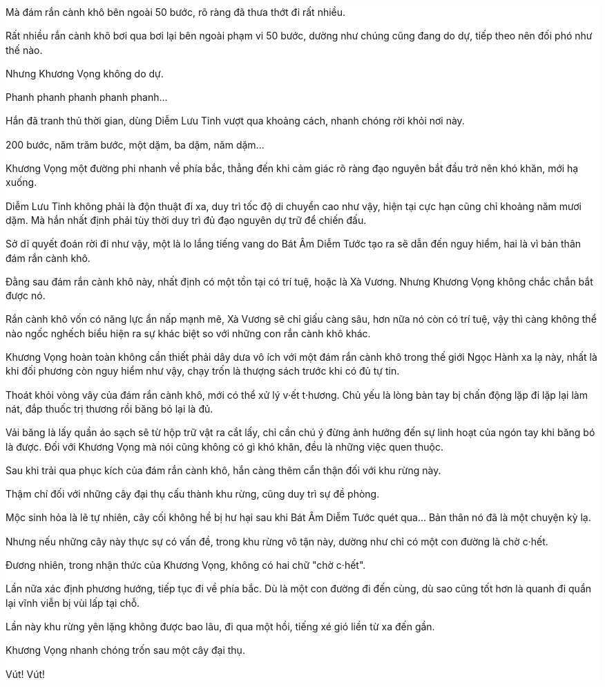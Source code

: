 Mà đám rắn cành khô bên ngoài 50 bước, rõ ràng đã thưa thớt đi rất nhiều.

Rất nhiều rắn cành khô bơi qua bơi lại bên ngoài phạm vi 50 bước, dường như chúng cũng đang do dự, tiếp theo nên đối phó như thế nào.

Nhưng Khương Vọng không do dự.

Phanh phanh phanh phanh phanh...

Hắn đã tranh thủ thời gian, dùng Diễm Lưu Tinh vượt qua khoảng cách, nhanh chóng rời khỏi nơi này.

200 bước, năm trăm bước, một dặm, ba dặm, năm dặm...

Khương Vọng một đường phi nhanh về phía bắc, thẳng đến khi cảm giác rõ ràng đạo nguyên bắt đầu trở nên khó khăn, mới hạ xuống.

Diễm Lưu Tinh không phải là độn thuật đi xa, duy trì tốc độ di chuyển cao như vậy, hiện tại cực hạn cũng chỉ khoảng năm mươi dặm. Mà hắn nhất định phải tùy thời duy trì đủ đạo nguyên dự trữ để chiến đấu.

Sở dĩ quyết đoán rời đi như vậy, một là lo lắng tiếng vang do Bát Âm Diễm Tước tạo ra sẽ dẫn đến nguy hiểm, hai là vì bản thân đám rắn cành khô.

Đằng sau đám rắn cành khô này, nhất định có một tồn tại có trí tuệ, hoặc là Xà Vương. Nhưng Khương Vọng không chắc chắn bắt được nó.

Rắn cành khô vốn có năng lực ẩn nấp mạnh mẽ, Xà Vương sẽ chỉ giấu càng sâu, hơn nữa nó còn có trí tuệ, vậy thì càng không thể nào ngốc nghếch biểu hiện ra sự khác biệt so với những con rắn cành khô khác.

Khương Vọng hoàn toàn không cần thiết phải dây dưa vô ích với một đám rắn cành khô trong thế giới Ngọc Hành xa lạ này, nhất là khi đối phương còn nguy hiểm như vậy, chạy trốn là thượng sách trước khi có đủ tự tin.

Thoát khỏi vòng vây của đám rắn cành khô, mới có thể xử lý v·ết t·hương. Chủ yếu là lòng bàn tay bị chấn động lặp đi lặp lại làm nát, đắp thuốc trị thương rồi băng bó lại là đủ.

Vải băng là lấy quần áo sạch sẽ từ hộp trữ vật ra cắt lấy, chỉ cần chú ý đừng ảnh hưởng đến sự linh hoạt của ngón tay khi băng bó là được. Đối với Khương Vọng mà nói cũng không có gì khó khăn, đều là những việc quen thuộc.

Sau khi trải qua phục kích của đám rắn cành khô, hắn càng thêm cẩn thận đối với khu rừng này.

Thậm chí đối với những cây đại thụ cấu thành khu rừng, cũng duy trì sự đề phòng.

Mộc sinh hỏa là lẽ tự nhiên, cây cối không hề bị hư hại sau khi Bát Âm Diễm Tước quét qua... Bản thân nó đã là một chuyện kỳ lạ.

Nhưng nếu những cây này thực sự có vấn đề, trong khu rừng vô tận này, dường như chỉ có một con đường là chờ c·hết.

Đương nhiên, trong nhận thức của Khương Vọng, không có hai chữ "chờ c·hết".

Lần nữa xác định phương hướng, tiếp tục đi về phía bắc. Dù là một con đường đi đến cùng, dù sao cũng tốt hơn là quanh đi quẩn lại vĩnh viễn bị vùi lấp tại chỗ.

Lần này khu rừng yên lặng không được bao lâu, đi qua một hồi, tiếng xé gió liền từ xa đến gần.

Khương Vọng nhanh chóng trốn sau một cây đại thụ.

Vút! Vút!
